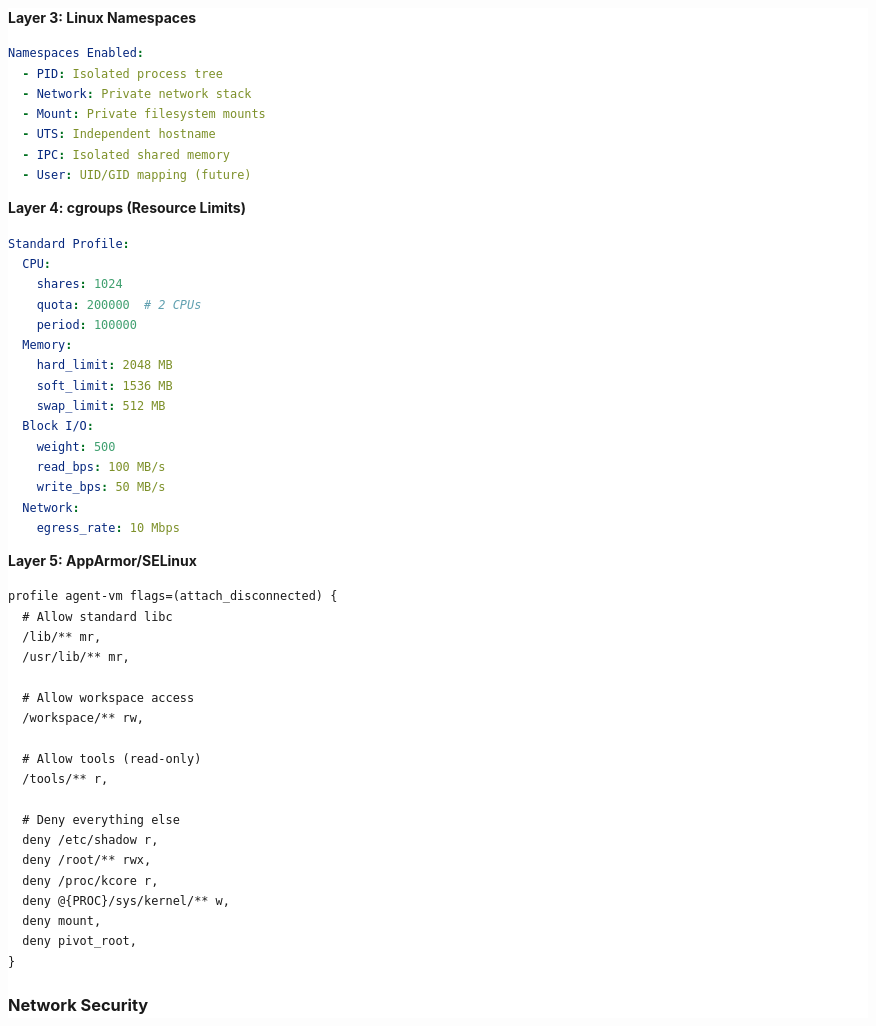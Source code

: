 **Layer 3: Linux Namespaces**
```yaml
Namespaces Enabled:
  - PID: Isolated process tree
  - Network: Private network stack
  - Mount: Private filesystem mounts
  - UTS: Independent hostname
  - IPC: Isolated shared memory
  - User: UID/GID mapping (future)
```

**Layer 4: cgroups (Resource Limits)**
```yaml
Standard Profile:
  CPU:
    shares: 1024
    quota: 200000  # 2 CPUs
    period: 100000
  Memory:
    hard_limit: 2048 MB
    soft_limit: 1536 MB
    swap_limit: 512 MB
  Block I/O:
    weight: 500
    read_bps: 100 MB/s
    write_bps: 50 MB/s
  Network:
    egress_rate: 10 Mbps
```

**Layer 5: AppArmor/SELinux**
```apparmor
profile agent-vm flags=(attach_disconnected) {
  # Allow standard libc
  /lib/** mr,
  /usr/lib/** mr,

  # Allow workspace access
  /workspace/** rw,

  # Allow tools (read-only)
  /tools/** r,

  # Deny everything else
  deny /etc/shadow r,
  deny /root/** rwx,
  deny /proc/kcore r,
  deny @{PROC}/sys/kernel/** w,
  deny mount,
  deny pivot_root,
}
```

### Network Security
